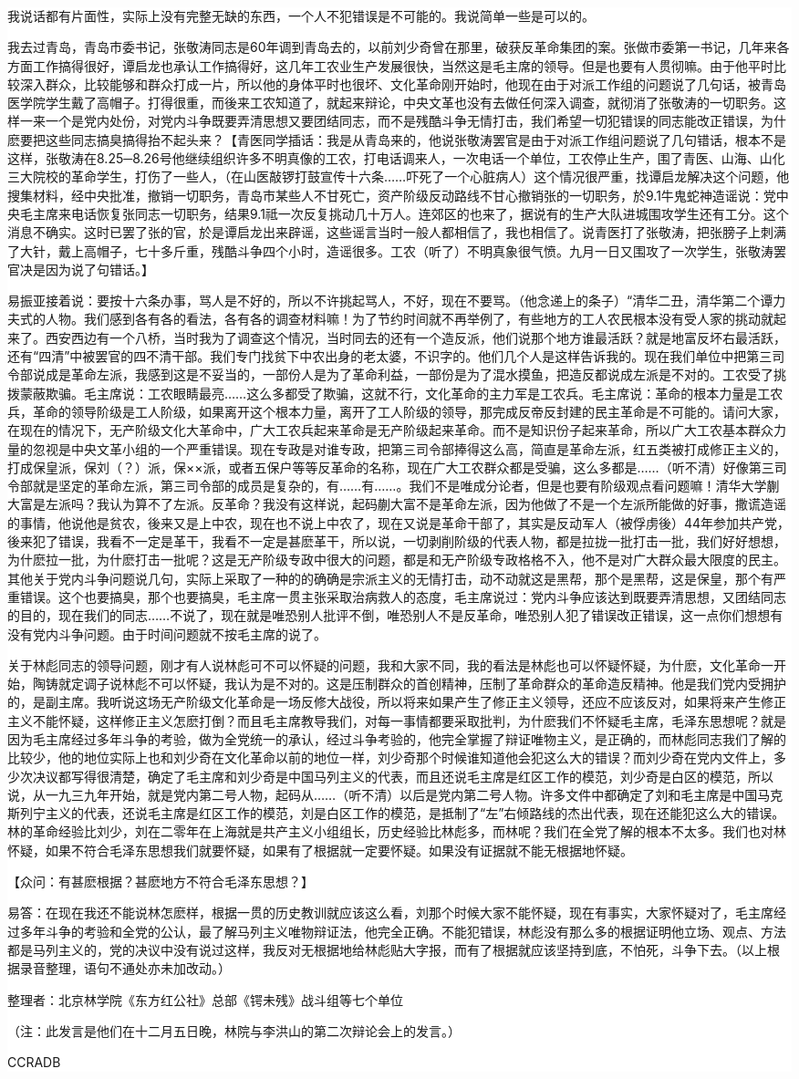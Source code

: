 我说话都有片面性，实际上没有完整无缺的东西，一个人不犯错误是不可能的。我说简单一些是可以的。

我去过青岛，青岛市委书记，张敬涛同志是60年调到青岛去的，以前刘少奇曾在那里，破获反革命集团的案。张做市委第一书记，几年来各方面工作搞得很好，谭启龙也承认工作搞得好，这几年工农业生产发展很快，当然这是毛主席的领导。但是也要有人贯彻嘛。由于他平时比较深入群众，比较能够和群众打成一片，所以他的身体平时也很坏、文化革命刚开始时，他现在由于对派工作组的问题说了几句话，被青岛医学院学生戴了高帽子。打得很重，而後来工农知道了，就起来辩论，中央文革也没有去做任何深入调查，就彻消了张敬涛的一切职务。这样一来一个是党内处份，对党内斗争既要弄清思想又要团结同志，而不是残酷斗争无情打击，我们希望一切犯错误的同志能改正错误，为什麽要把这些同志搞臭搞得抬不起头来？【青医同学插话：我是从青岛来的，他说张敬涛罢官是由于对派工作组问题说了几句错话，根本不是这样，张敬涛在8.25─8.26号他继续组织许多不明真像的工农，打电话调来人，一次电话一个单位，工农停止生产，围了青医、山海、山化三大院校的革命学生，打伤了一些人，（在山医敲锣打鼓宣传十六条……吓死了一个心脏病人）这个情况很严重，找谭启龙解决这个问题，他搜集材料，经中央批准，撤销一切职务，青岛市某些人不甘死亡，资产阶级反动路线不甘心撤销张的一切职务，於9.1牛鬼蛇神造谣说：党中央毛主席来电话恢复张同志一切职务，结果9.1祗一次反复挑动几十万人。连郊区的也来了，据说有的生产大队进城围攻学生还有工分。这个消息不确实。这时已罢了张的官，於是谭启龙出来辟谣，这些谣言当时一般人都相信了，我也相信了。说青医打了张敬涛，把张膀子上刺满了大针，戴上高帽子，七十多斤重，残酷斗争四个小时，造谣很多。工农（听了）不明真象很气愤。九月一日又围攻了一次学生，张敬涛罢官决是因为说了句错话。】

易振亚接着说：要按十六条办事，骂人是不好的，所以不许挑起骂人，不好，现在不要骂。（他念递上的条子）“清华二丑，清华第二个谭力夫式的人物。我们感到各有各的看法，各有各的调查材料嘛！为了节约时间就不再举例了，有些地方的工人农民根本没有受人家的挑动就起来了。西安西边有一个八桥，当时我为了调查这个情况，当时同去的还有一个造反派，他们说那个地方谁最活跃？就是地富反坏右最活跃，还有“四清”中被罢官的四不清干部。我们专门找贫下中农出身的老太婆，不识字的。他们几个人是这样告诉我的。现在我们单位中把第三司令部说成是革命左派，我感到这是不妥当的，一部份人是为了革命利益，一部份是为了混水摸鱼，把造反都说成左派是不对的。工农受了挑拨蒙蔽欺骗。毛主席说：工农眼睛最亮……这么多都受了欺骗，这就不行，文化革命的主力军是工农兵。毛主席说：革命的根本力量是工农兵，革命的领导阶级是工人阶级，如果离开这个根本力量，离开了工人阶级的领导，那完成反帝反封建的民主革命是不可能的。请问大家，在现在的情况下，无产阶级文化大革命中，广大工农兵起来革命是无产阶级起来革命。而不是知识份子起来革命，所以广大工农基本群众力量的忽视是中央文革小组的一个严重错误。现在专政是对谁专政，把第三司令部捧得这么高，简直是革命左派，红五类被打成修正主义的，打成保皇派，保刘（？）派，保××派，或者五保户等等反革命的名称，现在广大工农群众都是受骗，这么多都是……（听不清）好像第三司令部就是坚定的革命左派，第三司令部的成员是复杂的，有……有……。我们不是唯成分论者，但是也要有阶级观点看问题嘛！清华大学蒯大富是左派吗？我认为算不了左派。反革命？我没有这样说，起码蒯大富不是革命左派，因为他做了不是一个左派所能做的好事，撒谎造谣的事情，他说他是贫农，後来又是上中农，现在也不说上中农了，现在又说是革命干部了，其实是反动军人（被俘虏後）44年参加共产党，後来犯了错误，我看不一定是革干，我看不一定是甚麽革干，所以说，一切剥削阶级的代表人物，都是拉拢一批打击一批，我们好好想想，为什麽拉一批，为什麽打击一批呢？这是无产阶级专政中很大的问题，都是和无产阶级专政格格不入，他不是对广大群众最大限度的民主。其他关于党内斗争问题说几句，实际上采取了一种的的确确是宗派主义的无情打击，动不动就这是黑帮，那个是黑帮，这是保皇，那个有严重错误。这个也要搞臭，那个也要搞臭，毛主席一贯主张采取治病救人的态度，毛主席说过：党内斗争应该达到既要弄清思想，又团结同志的目的，现在我们的同志……不说了，现在就是唯恐别人批评不倒，唯恐别人不是反革命，唯恐别人犯了错误改正错误，这一点你们想想有没有党内斗争问题。由于时间问题就不按毛主席的说了。

关于林彪同志的领导问题，刚才有人说林彪可不可以怀疑的问题，我和大家不同，我的看法是林彪也可以怀疑怀疑，为什麽，文化革命一开始，陶铸就定调子说林彪不可以怀疑，我认为是不对的。这是压制群众的首创精神，压制了革命群众的革命造反精神。他是我们党内受拥护的，是副主席。我听说这场无产阶级文化革命是一场反修大战役，所以将来如果产生了修正主义领导，还应不应该反对，如果将来产生修正主义不能怀疑，这样修正主义怎麽打倒？而且毛主席教导我们，对每一事情都要采取批判，为什麽我们不怀疑毛主席，毛泽东思想呢？就是因为毛主席经过多年斗争的考验，做为全党统一的承认，经过斗争考验的，他完全掌握了辩证唯物主义，是正确的，而林彪同志我们了解的比较少，他的地位实际上也和刘少奇在文化革命以前的地位一样，刘少奇那个时候谁知道他会犯这么大的错误？而刘少奇在党内文件上，多少次决议都写得很清楚，确定了毛主席和刘少奇是中国马列主义的代表，而且还说毛主席是红区工作的模范，刘少奇是白区的模范，所以说，从一九三九年开始，就是党内第二号人物，起码从……（听不清）以后是党内第二号人物。许多文件中都确定了刘和毛主席是中国马克斯列宁主义的代表，还说毛主席是红区工作的模范，刘是白区工作的模范，是抵制了“左”右倾路线的杰出代表，现在还能犯这么大的错误。林的革命经验比刘少，刘在二零年在上海就是共产主义小组组长，历史经验比林彪多，而林呢？我们在全党了解的根本不太多。我们也对林怀疑，如果不符合毛泽东思想我们就要怀疑，如果有了根据就一定要怀疑。如果没有证据就不能无根据地怀疑。

【众问：有甚麽根据？甚麽地方不符合毛泽东思想？】

易答：在现在我还不能说林怎麽样，根据一贯的历史教训就应该这么看，刘那个时候大家不能怀疑，现在有事实，大家怀疑对了，毛主席经过多年斗争的考验和全党的公认，最了解马列主义唯物辩证法，他完全正确。不能犯错误，林彪没有那么多的根据证明他立场、观点、方法都是马列主义的，党的决议中没有说过这样，我反对无根据地给林彪贴大字报，而有了根据就应该坚持到底，不怕死，斗争下去。（以上根据录音整理，语句不通处亦未加改动。）

整理者：北京林学院《东方红公社》总部《锷未残》战斗组等七个单位

（注：此发言是他们在十二月五日晚，林院与李洪山的第二次辩论会上的发言。）

CCRADB

